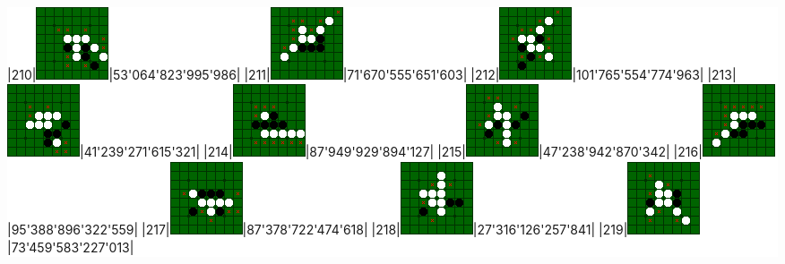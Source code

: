 |210|![Image](https://raw.githubusercontent.com/PanicSheep/ReversiPerftCUDA/master/docs/ply7/---------------------------OOO-----XOXO-----OX-O------X---------.png)|53'064'823'995'986|
|211|![Image](https://raw.githubusercontent.com/PanicSheep/ReversiPerftCUDA/master/docs/ply7/--------------O----O-O-----OOX----OXXX---O----------------------.png)|71'670'555'651'603|
|212|![Image](https://raw.githubusercontent.com/PanicSheep/ReversiPerftCUDA/master/docs/ply7/-------------O------O-----OOX-----XOO------X-O----X-------------.png)|101'765'554'774'963|
|213|![Image](https://raw.githubusercontent.com/PanicSheep/ReversiPerftCUDA/master/docs/ply7/---------------------------OOO----OOO-X-----XX------XO----------.png)|41'239'271'615'321|
|214|![Image](https://raw.githubusercontent.com/PanicSheep/ReversiPerftCUDA/master/docs/ply7/---------------------------OX-----XXXX-----OOOOO----------------.png)|87'949'929'894'127|
|215|![Image](https://raw.githubusercontent.com/PanicSheep/ReversiPerftCUDA/master/docs/ply7/-------------------O-------OO-X---OXOX----X-O-------O-----------.png)|47'238'942'870'342|
|216|![Image](https://raw.githubusercontent.com/PanicSheep/ReversiPerftCUDA/master/docs/ply7/---------------------------OOO-----OXXX---OXX----O--------------.png)|95'388'896'322'559|
|217|![Image](https://raw.githubusercontent.com/PanicSheep/ReversiPerftCUDA/master/docs/ply7/--------------------------OXXX-----OOOO---X-OX------------------.png)|87'378'722'474'618|
|218|![Image](https://raw.githubusercontent.com/PanicSheep/ReversiPerftCUDA/master/docs/ply7/------------O-------O-----OOO------OOXX---X-O-------------------.png)|27'316'126'257'841|
|219|![Image](https://raw.githubusercontent.com/PanicSheep/ReversiPerftCUDA/master/docs/ply7/-------------------O-------OOX----XOOX----O--O--------O---------.png)|73'459'583'227'013|